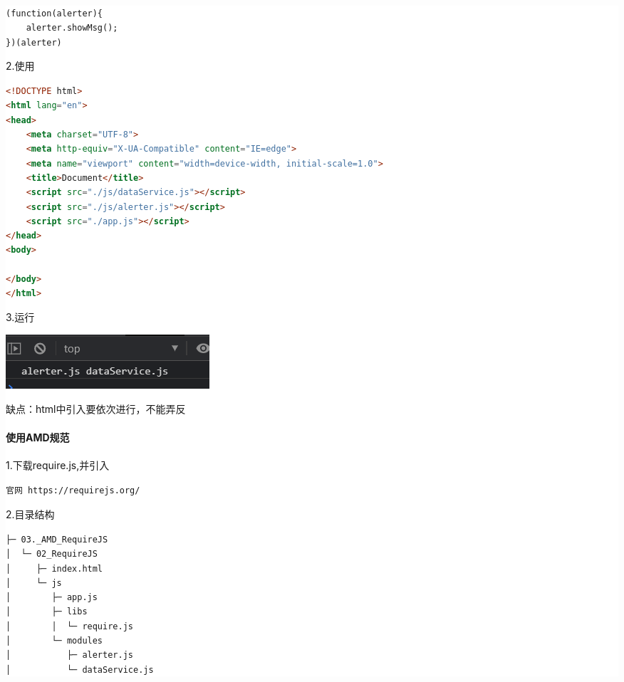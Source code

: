 ```
(function(alerter){
    alerter.showMsg();
})(alerter)
```

2.使用

```html
<!DOCTYPE html>
<html lang="en">
<head>
    <meta charset="UTF-8">
    <meta http-equiv="X-UA-Compatible" content="IE=edge">
    <meta name="viewport" content="width=device-width, initial-scale=1.0">
    <title>Document</title>
    <script src="./js/dataService.js"></script>
    <script src="./js/alerter.js"></script>
    <script src="./app.js"></script>
</head>
<body>
    
</body>
</html>
```

3.运行

![1622371105167](./assets/1622371105167.png)

缺点：html中引入要依次进行，不能弄反

#### 使用AMD规范

1.下载require.js,并引入

```
官网 https://requirejs.org/
```

2.目录结构

```
├─ 03._AMD_RequireJS
│  └─ 02_RequireJS
│     ├─ index.html
│     └─ js
│        ├─ app.js
│        ├─ libs
│        │  └─ require.js
│        └─ modules
│           ├─ alerter.js
│           └─ dataService.js
```
